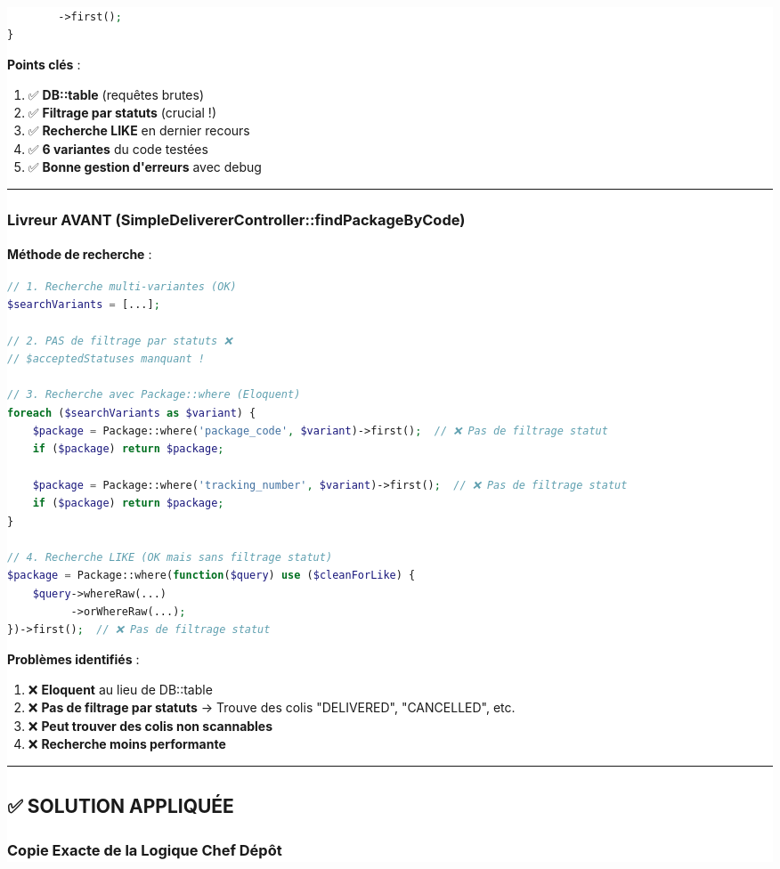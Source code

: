 ```php
        ->first();
}
```

**Points clés** :
1. ✅ **DB::table** (requêtes brutes)
2. ✅ **Filtrage par statuts** (crucial !)
3. ✅ **Recherche LIKE** en dernier recours
4. ✅ **6 variantes** du code testées
5. ✅ **Bonne gestion d'erreurs** avec debug

---

### Livreur AVANT (SimpleDelivererController::findPackageByCode)

**Méthode de recherche** :
```php
// 1. Recherche multi-variantes (OK)
$searchVariants = [...];

// 2. PAS de filtrage par statuts ❌
// $acceptedStatuses manquant !

// 3. Recherche avec Package::where (Eloquent)
foreach ($searchVariants as $variant) {
    $package = Package::where('package_code', $variant)->first();  // ❌ Pas de filtrage statut
    if ($package) return $package;
    
    $package = Package::where('tracking_number', $variant)->first();  // ❌ Pas de filtrage statut
    if ($package) return $package;
}

// 4. Recherche LIKE (OK mais sans filtrage statut)
$package = Package::where(function($query) use ($cleanForLike) {
    $query->whereRaw(...)
          ->orWhereRaw(...);
})->first();  // ❌ Pas de filtrage statut
```

**Problèmes identifiés** :
1. ❌ **Eloquent** au lieu de DB::table
2. ❌ **Pas de filtrage par statuts** → Trouve des colis "DELIVERED", "CANCELLED", etc.
3. ❌ **Peut trouver des colis non scannables**
4. ❌ **Recherche moins performante**

---

## ✅ SOLUTION APPLIQUÉE

### Copie Exacte de la Logique Chef Dépôt

